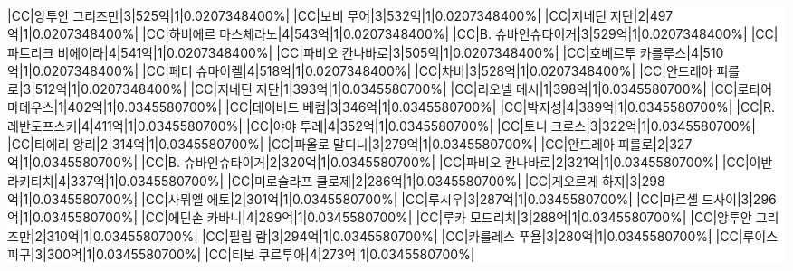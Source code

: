 |CC|앙투안 그리즈만|3|525억|1|0.0207348400%|
|CC|보비 무어|3|532억|1|0.0207348400%|
|CC|지네딘 지단|2|497억|1|0.0207348400%|
|CC|하비에르 마스체라노|4|543억|1|0.0207348400%|
|CC|B. 슈바인슈타이거|3|529억|1|0.0207348400%|
|CC|파트리크 비에이라|4|541억|1|0.0207348400%|
|CC|파비오 칸나바로|3|505억|1|0.0207348400%|
|CC|호베르투 카를루스|4|510억|1|0.0207348400%|
|CC|페터 슈마이켈|4|518억|1|0.0207348400%|
|CC|차비|3|528억|1|0.0207348400%|
|CC|안드레아 피를로|3|512억|1|0.0207348400%|
|CC|지네딘 지단|1|393억|1|0.0345580700%|
|CC|리오넬 메시|1|398억|1|0.0345580700%|
|CC|로타어 마테우스|1|402억|1|0.0345580700%|
|CC|데이비드 베컴|3|346억|1|0.0345580700%|
|CC|박지성|4|389억|1|0.0345580700%|
|CC|R. 레반도프스키|4|411억|1|0.0345580700%|
|CC|야야 투레|4|352억|1|0.0345580700%|
|CC|토니 크로스|3|322억|1|0.0345580700%|
|CC|티에리 앙리|2|314억|1|0.0345580700%|
|CC|파올로 말디니|3|279억|1|0.0345580700%|
|CC|안드레아 피를로|2|327억|1|0.0345580700%|
|CC|B. 슈바인슈타이거|2|320억|1|0.0345580700%|
|CC|파비오 칸나바로|2|321억|1|0.0345580700%|
|CC|이반 라키티치|4|337억|1|0.0345580700%|
|CC|미로슬라프 클로제|2|286억|1|0.0345580700%|
|CC|게오르게 하지|3|298억|1|0.0345580700%|
|CC|사뮈엘 에토|2|301억|1|0.0345580700%|
|CC|루시우|3|287억|1|0.0345580700%|
|CC|마르셀 드사이|3|296억|1|0.0345580700%|
|CC|에딘손 카바니|4|289억|1|0.0345580700%|
|CC|루카 모드리치|3|288억|1|0.0345580700%|
|CC|앙투안 그리즈만|2|310억|1|0.0345580700%|
|CC|필립 람|3|294억|1|0.0345580700%|
|CC|카를레스 푸욜|3|280억|1|0.0345580700%|
|CC|루이스 피구|3|300억|1|0.0345580700%|
|CC|티보 쿠르투아|4|273억|1|0.0345580700%|